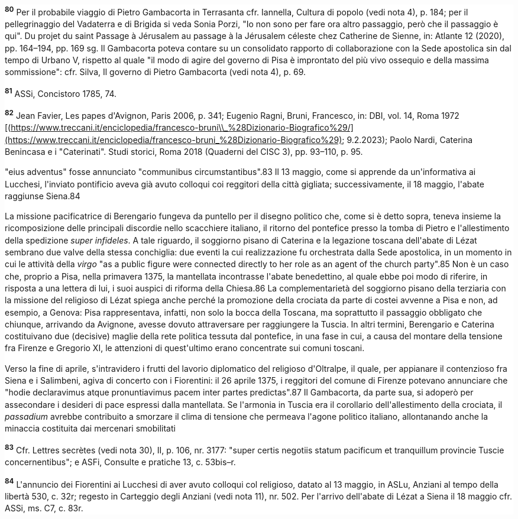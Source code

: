 **<sup>80</sup>** Per il probabile viaggio di Pietro Gambacorta in Terrasanta cfr. Iannella, Cultura di popolo (vedi nota 4), p. 184; per il pellegrinaggio del Vadaterra e di Brigida si veda Sonia Porzi, "Io non sono per fare ora altro passaggio, però che il passaggio è qui". Du projet du saint Passage à Jérusalem au passage à la Jérusalem céleste chez Catherine de Sienne, in: Atlante 12 (2020), pp. 164–194, pp. 169 sg. Il Gambacorta poteva contare su un consolidato rapporto di collaborazione con la Sede apostolica sin dal tempo di Urbano V, rispetto al quale "il modo di agire del governo di Pisa è improntato del più vivo ossequio e della massima sommissione": cfr. Silva, Il governo di Pietro Gambacorta (vedi nota 4), p. 69.

**<sup>81</sup>** ASSi, Concistoro 1785, 74.

**<sup>82</sup>** Jean Favier, Les papes d'Avignon, Paris 2006, p. 341; Eugenio Ragni, Bruni, Francesco, in: DBI, vol. 14, Roma 1972 [\(https://www.treccani.it/enciclopedia/francesco-bruni\\_%28Dizionario-Biografico%29/](https://www.treccani.it/enciclopedia/francesco-bruni_%28Dizionario-Biografico%29); 9.2.2023); Paolo Nardi, Caterina Benincasa e i "Caterinati". Studi storici, Roma 2018 (Quaderni del CISC 3), pp. 93–110, p. 95.

"eius adventus" fosse annunciato "communibus circumstantibus".83 Il 13 maggio, come si apprende da un'informativa ai Lucchesi, l'inviato pontificio aveva già avuto colloqui coi reggitori della città gigliata; successivamente, il 18 maggio, l'abate raggiunse Siena.84

La missione pacificatrice di Berengario fungeva da puntello per il disegno politico che, come si è detto sopra, teneva insieme la ricomposizione delle principali discordie nello scacchiere italiano, il ritorno del pontefice presso la tomba di Pietro e l'allestimento della spedizione *super infideles*. A tale riguardo, il soggiorno pisano di Caterina e la legazione toscana dell'abate di Lézat sembrano due valve della stessa conchiglia: due eventi la cui realizzazione fu orchestrata dalla Sede apostolica, in un momento in cui le attività della *virgo* "as a public figure were connected directly to her role as an agent of the church party".85 Non è un caso che, proprio a Pisa, nella primavera 1375, la mantellata incontrasse l'abate benedettino, al quale ebbe poi modo di riferire, in risposta a una lettera di lui, i suoi auspici di riforma della Chiesa.86 La complementarietà del soggiorno pisano della terziaria con la missione del religioso di Lézat spiega anche perché la promozione della crociata da parte di costei avvenne a Pisa e non, ad esempio, a Genova: Pisa rappresentava, infatti, non solo la bocca della Toscana, ma soprattutto il passaggio obbligato che chiunque, arrivando da Avignone, avesse dovuto attraversare per raggiungere la Tuscia. In altri termini, Berengario e Caterina costituivano due (decisive) maglie della rete politica tessuta dal pontefice, in una fase in cui, a causa del montare della tensione fra Firenze e Gregorio XI, le attenzioni di quest'ultimo erano concentrate sui comuni toscani.

Verso la fine di aprile, s'intravidero i frutti del lavorio diplomatico del religioso d'Oltralpe, il quale, per appianare il contenzioso fra Siena e i Salimbeni, agiva di concerto con i Fiorentini: il 26 aprile 1375, i reggitori del comune di Firenze potevano annunciare che "hodie declaravimus atque pronuntiavimus pacem inter partes predictas".87 Il Gambacorta, da parte sua, si adoperò per assecondare i desideri di pace espressi dalla mantellata. Se l'armonia in Tuscia era il corollario dell'allestimento della crociata, il *passadium* avrebbe contribuito a smorzare il clima di tensione che permeava l'agone politico italiano, allontanando anche la minaccia costituita dai mercenari smobilitati

**<sup>83</sup>** Cfr. Lettres secrètes (vedi nota 30), II, p. 106, nr. 3177: "super certis negotiis statum pacificum et tranquillum provincie Tuscie concernentibus"; e ASFi, Consulte e pratiche 13, c. 53bis–r.

**<sup>84</sup>** L'annuncio dei Fiorentini ai Lucchesi di aver avuto colloqui col religioso, datato al 13 maggio, in ASLu, Anziani al tempo della libertà 530, c. 32r; regesto in Carteggio degli Anziani (vedi nota 11), nr. 502. Per l'arrivo dell'abate di Lézat a Siena il 18 maggio cfr. ASSi, ms. C7, c. 83r.
